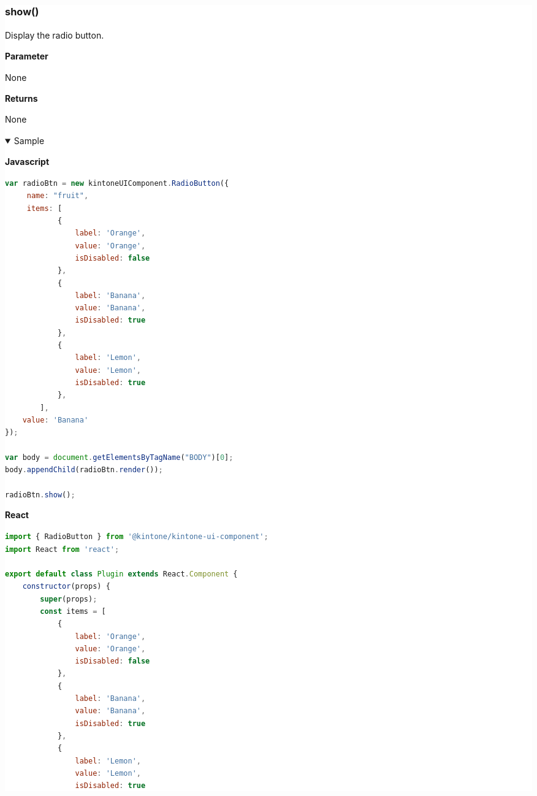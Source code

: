 ### show()
Display the radio button.

**Parameter**

None

**Returns**

None

<details class="tab-container" open>
<Summary>Sample</Summary>

**Javascript**
```javascript
var radioBtn = new kintoneUIComponent.RadioButton({
     name: "fruit",
     items: [
            {
                label: 'Orange',
                value: 'Orange',
                isDisabled: false
            },
            {
                label: 'Banana',
                value: 'Banana',
                isDisabled: true
            },
            {
                label: 'Lemon',
                value: 'Lemon',
                isDisabled: true
            },
        ],
    value: 'Banana'
});
 
var body = document.getElementsByTagName("BODY")[0];
body.appendChild(radioBtn.render());

radioBtn.show();
```
**React**
```javascript
import { RadioButton } from '@kintone/kintone-ui-component';
import React from 'react';
 
export default class Plugin extends React.Component {
    constructor(props) {
        super(props);
        const items = [
            {
                label: 'Orange',
                value: 'Orange',
                isDisabled: false
            },
            {
                label: 'Banana',
                value: 'Banana',
                isDisabled: true
            },
            {
                label: 'Lemon',
                value: 'Lemon',
                isDisabled: true
```